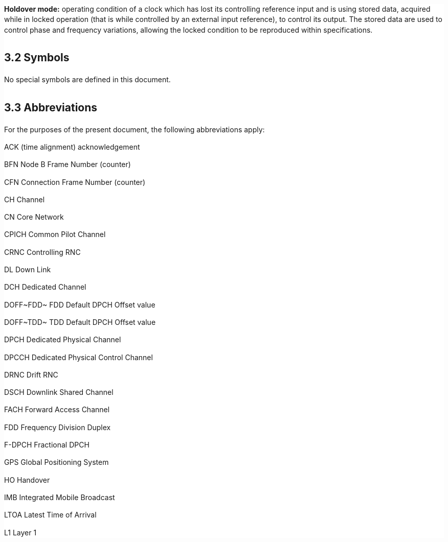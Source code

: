 **Holdover mode:** operating condition of a clock which has lost its
controlling reference input and is using stored data, acquired while in
locked operation (that is while controlled by an external input
reference), to control its output. The stored data are used to control
phase and frequency variations, allowing the locked condition to be
reproduced within specifications.

3.2 Symbols
-----------

No special symbols are defined in this document.

3.3 Abbreviations
-----------------

For the purposes of the present document, the following abbreviations
apply:

ACK (time alignment) acknowledgement

BFN Node B Frame Number (counter)

CFN Connection Frame Number (counter)

CH Channel

CN Core Network

CPICH Common Pilot Channel

CRNC Controlling RNC

DL Down Link

DCH Dedicated Channel

DOFF~FDD~ FDD Default DPCH Offset value

DOFF~TDD~ TDD Default DPCH Offset value

DPCH Dedicated Physical Channel

DPCCH Dedicated Physical Control Channel

DRNC Drift RNC

DSCH Downlink Shared Channel

FACH Forward Access Channel

FDD Frequency Division Duplex

F-DPCH Fractional DPCH

GPS Global Positioning System

HO Handover

IMB Integrated Mobile Broadcast

LTOA Latest Time of Arrival

L1 Layer 1

